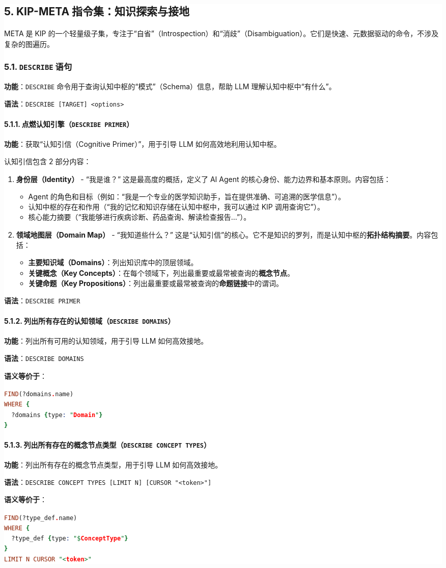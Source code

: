 ## 5. KIP-META 指令集：知识探索与接地

META 是 KIP 的一个轻量级子集，专注于“自省”（Introspection）和“消歧”（Disambiguation）。它们是快速、元数据驱动的命令，不涉及复杂的图遍历。

### 5.1. `DESCRIBE` 语句

**功能**：`DESCRIBE` 命令用于查询认知中枢的“模式”（Schema）信息，帮助 LLM 理解认知中枢中“有什么”。

**语法**：`DESCRIBE [TARGET] <options>`

#### 5.1.1. 点燃认知引擎（`DESCRIBE PRIMER`）

**功能**：获取“认知引信（Cognitive Primer）”，用于引导 LLM 如何高效地利用认知中枢。

认知引信包含 2 部分内容：
1.  **身份层（Identity）** - “我是谁？”
    这是最高度的概括，定义了 AI Agent 的核心身份、能力边界和基本原则。内容包括：

    *   Agent 的角色和目标（例如：“我是一个专业的医学知识助手，旨在提供准确、可追溯的医学信息”）。
    *   认知中枢的存在和作用（“我的记忆和知识存储在认知中枢中，我可以通过 KIP 调用查询它”）。
    *   核心能力摘要（“我能够进行疾病诊断、药品查询、解读检查报告...”）。
2.  **领域地图层（Domain Map）** - “我知道些什么？”
    这是“认知引信”的核心。它不是知识的罗列，而是认知中枢的**拓扑结构摘要**。内容包括：

    *   **主要知识域（Domains）**：列出知识库中的顶层领域。
    *   **关键概念（Key Concepts）**：在每个领域下，列出最重要或最常被查询的**概念节点**。
    *   **关键命题（Key Propositions）**：列出最重要或最常被查询的**命题链接**中的谓词。

**语法**：`DESCRIBE PRIMER`

#### 5.1.2. 列出所有存在的认知领域（`DESCRIBE DOMAINS`）

**功能**：列出所有可用的认知领域，用于引导 LLM 如何高效接地。

**语法**：`DESCRIBE DOMAINS`

**语义等价于**：
```prolog
FIND(?domains.name)
WHERE {
  ?domains {type: "Domain"}
}
```

#### 5.1.3. 列出所有存在的概念节点类型（`DESCRIBE CONCEPT TYPES`）

**功能**：列出所有存在的概念节点类型，用于引导 LLM 如何高效接地。

**语法**：`DESCRIBE CONCEPT TYPES [LIMIT N] [CURSOR "<token>"]`

**语义等价于**：
```prolog
FIND(?type_def.name)
WHERE {
  ?type_def {type: "$ConceptType"}
}
LIMIT N CURSOR "<token>"
```
